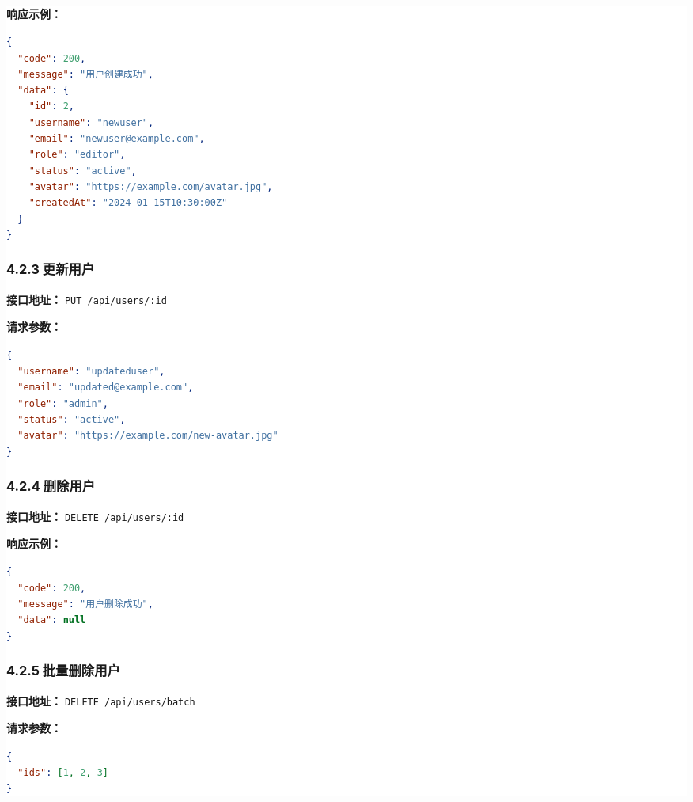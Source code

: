 ```typescript
```

**响应示例：**
```json
{
  "code": 200,
  "message": "用户创建成功",
  "data": {
    "id": 2,
    "username": "newuser",
    "email": "newuser@example.com",
    "role": "editor",
    "status": "active",
    "avatar": "https://example.com/avatar.jpg",
    "createdAt": "2024-01-15T10:30:00Z"
  }
}
```

### 4.2.3 更新用户

**接口地址：** `PUT /api/users/:id`

**请求参数：**
```json
{
  "username": "updateduser",
  "email": "updated@example.com",
  "role": "admin",
  "status": "active",
  "avatar": "https://example.com/new-avatar.jpg"
}
```

### 4.2.4 删除用户

**接口地址：** `DELETE /api/users/:id`

**响应示例：**
```json
{
  "code": 200,
  "message": "用户删除成功",
  "data": null
}
```

### 4.2.5 批量删除用户

**接口地址：** `DELETE /api/users/batch`

**请求参数：**
```json
{
  "ids": [1, 2, 3]
}
```
